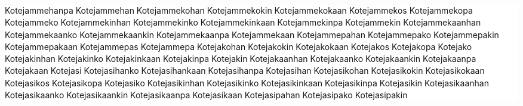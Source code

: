 Kotejammehanpa
Kotejammehan
Kotejammekohan
Kotejammekokin
Kotejammekokaan
Kotejammekos
Kotejammekopa
Kotejammeko
Kotejammekinhan
Kotejammekinko
Kotejammekinkaan
Kotejammekinpa
Kotejammekin
Kotejammekaanhan
Kotejammekaanko
Kotejammekaankin
Kotejammekaanpa
Kotejammekaan
Kotejammepahan
Kotejammepako
Kotejammepakin
Kotejammepakaan
Kotejammepas
Kotejammepa
Kotejakohan
Kotejakokin
Kotejakokaan
Kotejakos
Kotejakopa
Kotejako
Kotejakinhan
Kotejakinko
Kotejakinkaan
Kotejakinpa
Kotejakin
Kotejakaanhan
Kotejakaanko
Kotejakaankin
Kotejakaanpa
Kotejakaan
Kotejasi
Kotejasihanko
Kotejasihankaan
Kotejasihanpa
Kotejasihan
Kotejasikohan
Kotejasikokin
Kotejasikokaan
Kotejasikos
Kotejasikopa
Kotejasiko
Kotejasikinhan
Kotejasikinko
Kotejasikinkaan
Kotejasikinpa
Kotejasikin
Kotejasikaanhan
Kotejasikaanko
Kotejasikaankin
Kotejasikaanpa
Kotejasikaan
Kotejasipahan
Kotejasipako
Kotejasipakin
